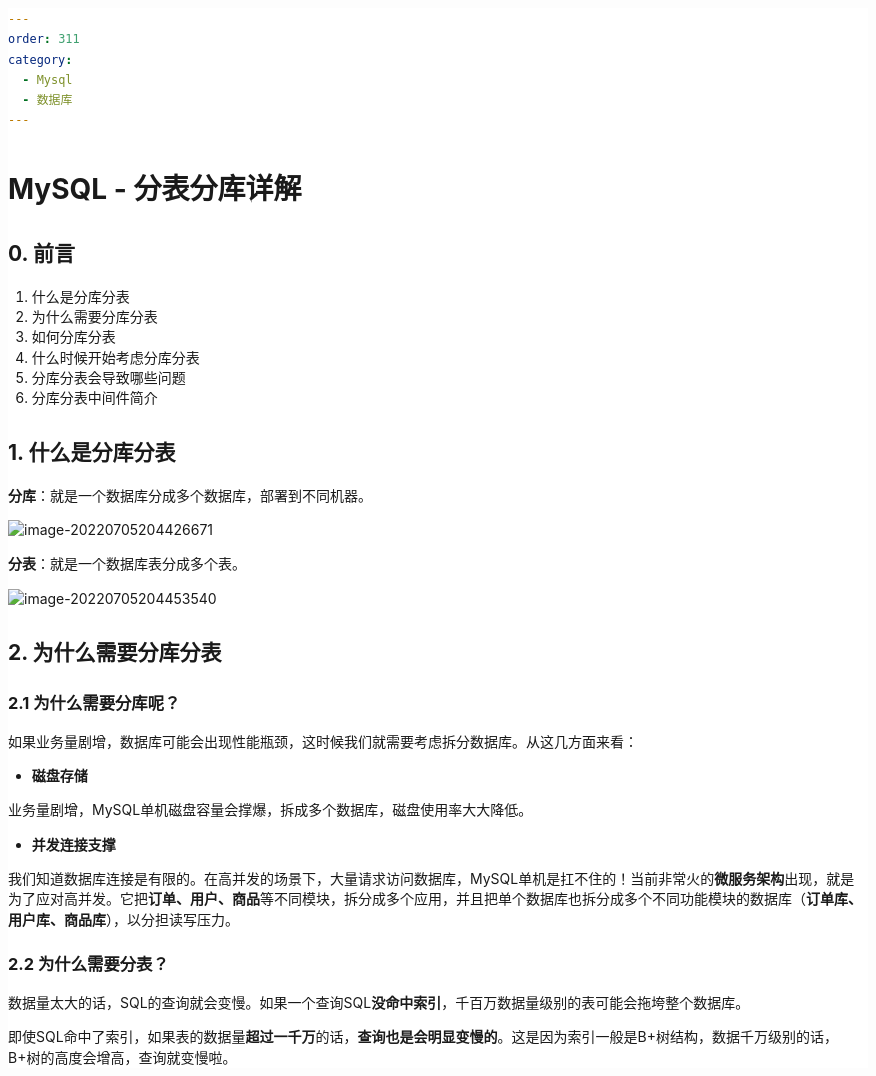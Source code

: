 ```yaml
---
order: 311
category:
  - Mysql
  - 数据库
---
```




# MySQL - 分表分库详解

## 0. 前言

1. 什么是分库分表
2. 为什么需要分库分表
3. 如何分库分表
4. 什么时候开始考虑分库分表
5. 分库分表会导致哪些问题
6. 分库分表中间件简介

## 1. 什么是分库分表

**分库**：就是一个数据库分成多个数据库，部署到不同机器。

![image-20220705204426671](https://abelsun-1256449468.cos.ap-beijing.myqcloud.com/image/image-20220705204426671.png)

**分表**：就是一个数据库表分成多个表。

![image-20220705204453540](https://abelsun-1256449468.cos.ap-beijing.myqcloud.com/image/image-20220705204453540.png)

## 2. 为什么需要分库分表

### 2.1 为什么需要分库呢？

如果业务量剧增，数据库可能会出现性能瓶颈，这时候我们就需要考虑拆分数据库。从这几方面来看：

- **磁盘存储**

业务量剧增，MySQL单机磁盘容量会撑爆，拆成多个数据库，磁盘使用率大大降低。

- **并发连接支撑**

我们知道数据库连接是有限的。在高并发的场景下，大量请求访问数据库，MySQL单机是扛不住的！当前非常火的**微服务架构**出现，就是为了应对高并发。它把**订单、用户、商品**等不同模块，拆分成多个应用，并且把单个数据库也拆分成多个不同功能模块的数据库（**订单库、用户库、商品库**），以分担读写压力。

### 2.2 为什么需要分表？

数据量太大的话，SQL的查询就会变慢。如果一个查询SQL**没命中索引**，千百万数据量级别的表可能会拖垮整个数据库。

即使SQL命中了索引，如果表的数据量**超过一千万**的话，**查询也是会明显变慢的**。这是因为索引一般是B+树结构，数据千万级别的话，B+树的高度会增高，查询就变慢啦。
